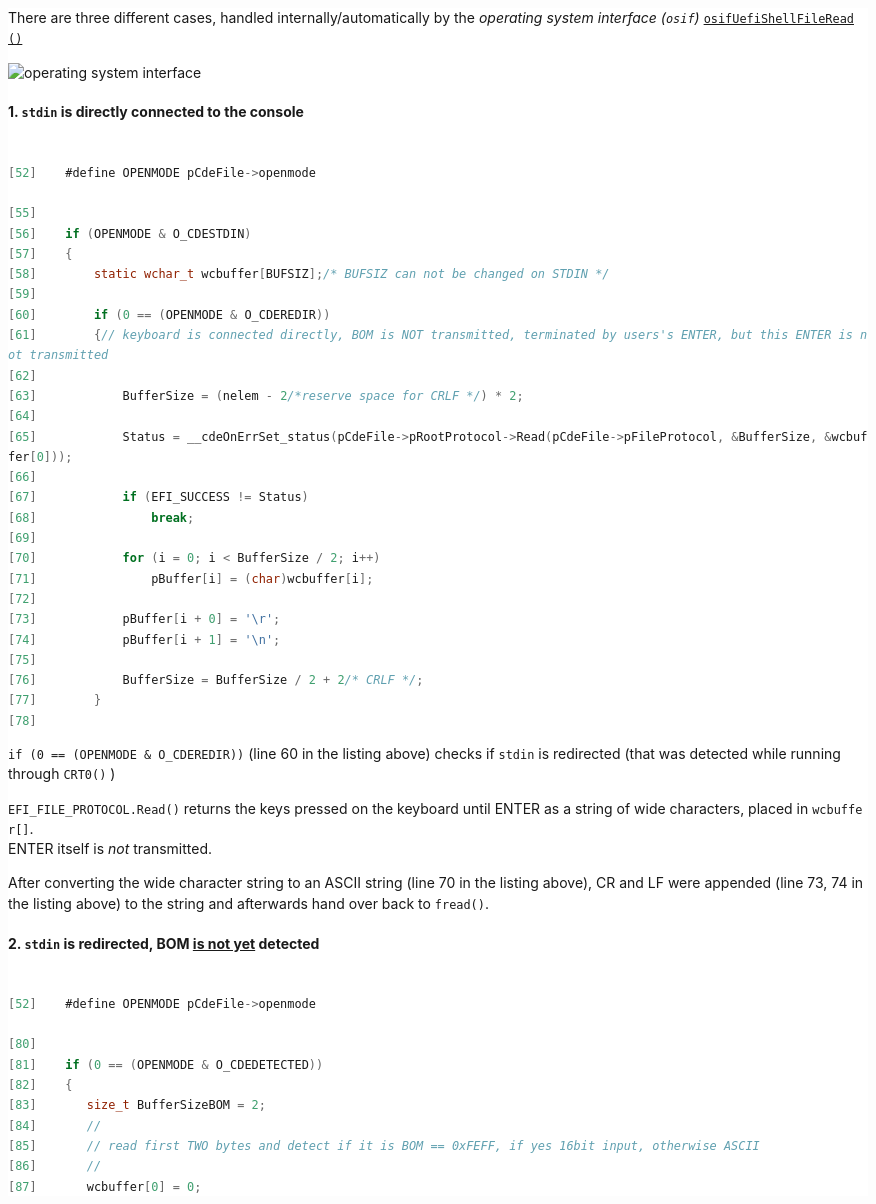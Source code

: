There are three different cases,  handled internally/automatically by the *operating system interface (`osif`)*
[`osifUefiShellFileRead()`](https://github.com/tianocore/edk2-staging/blob/CdePkg/blogs/2021-11-28/osifUefiShellFileRead.c)

![operating system interface](https://github.com/tianocore/edk2-staging/blob/CdePkg/archview.png)

#### 1. `stdin` is directly connected to the console
```c

[52]    #define OPENMODE pCdeFile->openmode

[55]
[56]    if (OPENMODE & O_CDESTDIN)
[57]    {
[58]        static wchar_t wcbuffer[BUFSIZ];/* BUFSIZ can not be changed on STDIN */
[59]    
[60]        if (0 == (OPENMODE & O_CDEREDIR))
[61]        {// keyboard is connected directly, BOM is NOT transmitted, terminated by users's ENTER, but this ENTER is not transmitted
[62]    
[63]            BufferSize = (nelem - 2/*reserve space for CRLF */) * 2;
[64]    
[65]            Status = __cdeOnErrSet_status(pCdeFile->pRootProtocol->Read(pCdeFile->pFileProtocol, &BufferSize, &wcbuffer[0]));
[66]    
[67]            if (EFI_SUCCESS != Status)
[68]                break;
[69]    
[70]            for (i = 0; i < BufferSize / 2; i++)
[71]                pBuffer[i] = (char)wcbuffer[i];
[72]    
[73]            pBuffer[i + 0] = '\r';
[74]            pBuffer[i + 1] = '\n';
[75]    
[76]            BufferSize = BufferSize / 2 + 2/* CRLF */;
[77]        }
[78]    
 ```
 `if (0 == (OPENMODE & O_CDEREDIR))` (line 60 in the listing above) checks if `stdin` is redirected (that was detected while running through `CRT0()` )

`EFI_FILE_PROTOCOL.Read()` returns the keys pressed on the keyboard until ENTER as a string of wide characters, placed in `wcbuffer[]`.<br>
ENTER itself is *not* transmitted.

After converting the wide character string to an ASCII string (line 70 in the listing above), CR and LF were appended (line 73, 74 in the  listing above) to the string
and afterwards hand over back to `fread()`.

#### 2. `stdin` is redirected, BOM <ins>is not yet</ins> detected
```c

[52]    #define OPENMODE pCdeFile->openmode

[80]
[81]    if (0 == (OPENMODE & O_CDEDETECTED))
[82]    {
[83]       size_t BufferSizeBOM = 2;
[84]       //
[85]       // read first TWO bytes and detect if it is BOM == 0xFEFF, if yes 16bit input, otherwise ASCII
[86]       //
[87]       wcbuffer[0] = 0;
```